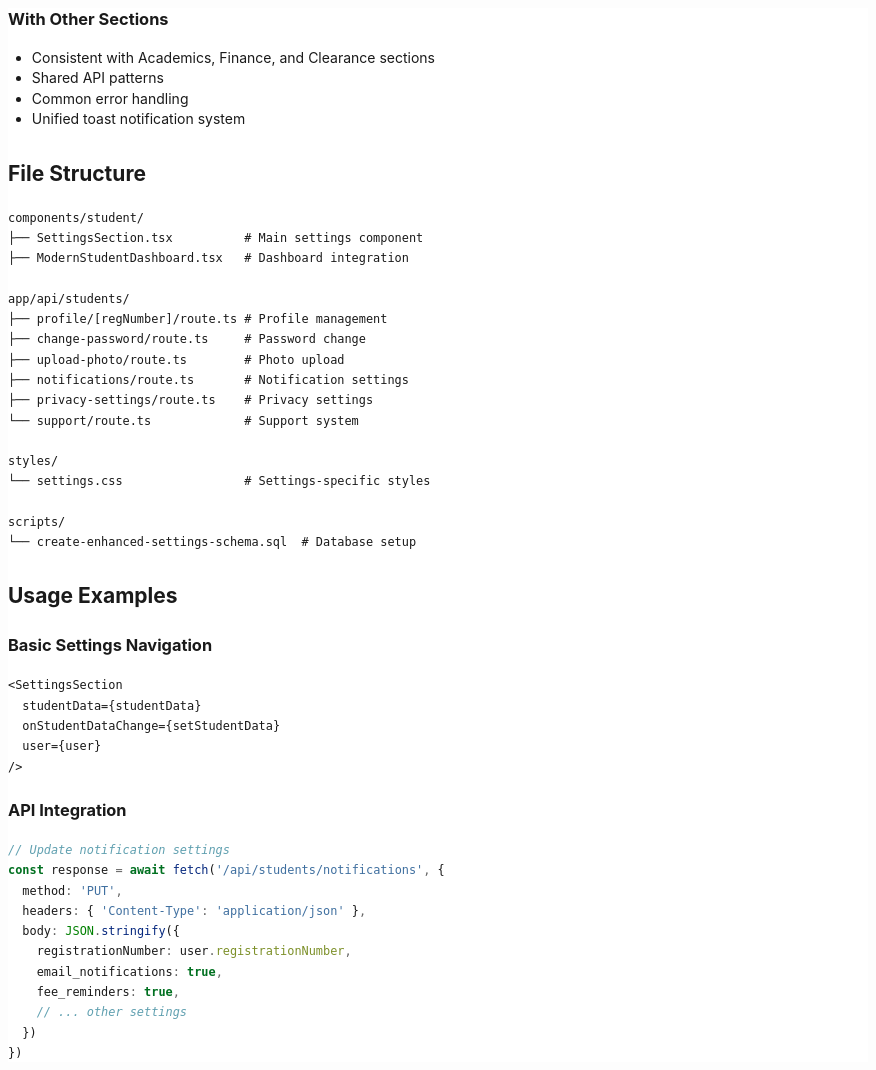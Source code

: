 ### With Other Sections
- Consistent with Academics, Finance, and Clearance sections
- Shared API patterns
- Common error handling
- Unified toast notification system

## File Structure
```
components/student/
├── SettingsSection.tsx          # Main settings component
├── ModernStudentDashboard.tsx   # Dashboard integration

app/api/students/
├── profile/[regNumber]/route.ts # Profile management
├── change-password/route.ts     # Password change
├── upload-photo/route.ts        # Photo upload
├── notifications/route.ts       # Notification settings
├── privacy-settings/route.ts    # Privacy settings
└── support/route.ts             # Support system

styles/
└── settings.css                 # Settings-specific styles

scripts/
└── create-enhanced-settings-schema.sql  # Database setup
```

## Usage Examples

### Basic Settings Navigation
```tsx
<SettingsSection 
  studentData={studentData}
  onStudentDataChange={setStudentData}
  user={user}
/>
```

### API Integration
```typescript
// Update notification settings
const response = await fetch('/api/students/notifications', {
  method: 'PUT',
  headers: { 'Content-Type': 'application/json' },
  body: JSON.stringify({
    registrationNumber: user.registrationNumber,
    email_notifications: true,
    fee_reminders: true,
    // ... other settings
  })
})
```

